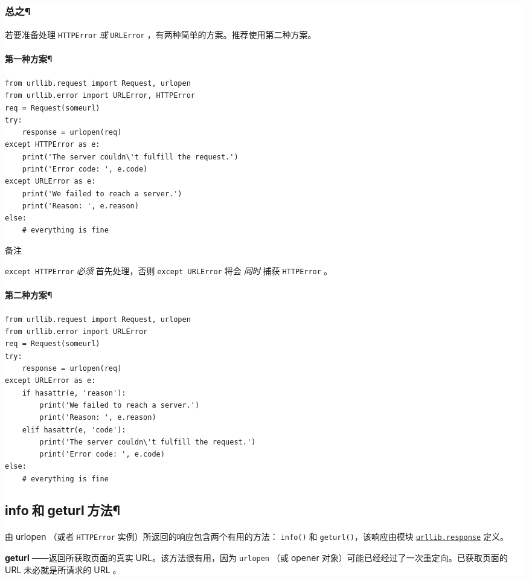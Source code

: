 ### 总之¶

若要准备处理 `HTTPError` _或_ `URLError` ，有两种简单的方案。推荐使用第二种方案。

#### 第一种方案¶

    
    
~~~
from urllib.request import Request, urlopen
from urllib.error import URLError, HTTPError
req = Request(someurl)
try:
    response = urlopen(req)
except HTTPError as e:
    print('The server couldn\'t fulfill the request.')
    print('Error code: ', e.code)
except URLError as e:
    print('We failed to reach a server.')
    print('Reason: ', e.reason)
else:
    # everything is fine
~~~

备注

`except HTTPError` _必须_ 首先处理，否则 `except URLError` 将会 _同时_ 捕获 `HTTPError` 。

#### 第二种方案¶

    
    
~~~
from urllib.request import Request, urlopen
from urllib.error import URLError
req = Request(someurl)
try:
    response = urlopen(req)
except URLError as e:
    if hasattr(e, 'reason'):
        print('We failed to reach a server.')
        print('Reason: ', e.reason)
    elif hasattr(e, 'code'):
        print('The server couldn\'t fulfill the request.')
        print('Error code: ', e.code)
else:
    # everything is fine
~~~

## info 和 geturl 方法¶

由 urlopen （或者 `HTTPError` 实例）所返回的响应包含两个有用的方法： `info()` 和 `geturl()`，该响应由模块 [`urllib.response`](../library/urllib.request.md#module-urllib.response "urllib.response: Response classes used by urllib.") 定义。

**geturl** ——返回所获取页面的真实 URL。该方法很有用，因为 `urlopen` （或 opener 对象）可能已经经过了一次重定向。已获取页面的 URL 未必就是所请求的 URL 。

